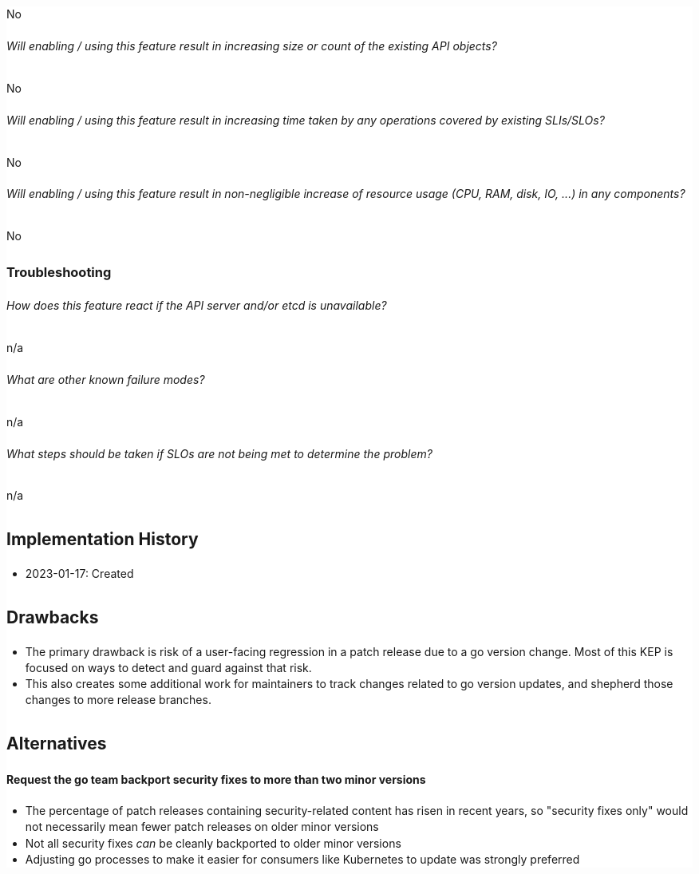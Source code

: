 No

###### Will enabling / using this feature result in increasing size or count of the existing API objects?

No

###### Will enabling / using this feature result in increasing time taken by any operations covered by existing SLIs/SLOs?

No

###### Will enabling / using this feature result in non-negligible increase of resource usage (CPU, RAM, disk, IO, ...) in any components?

No

### Troubleshooting

###### How does this feature react if the API server and/or etcd is unavailable?

n/a

###### What are other known failure modes?

n/a

###### What steps should be taken if SLOs are not being met to determine the problem?

n/a

## Implementation History



- 2023-01-17: Created

## Drawbacks

* The primary drawback is risk of a user-facing regression in a patch release due to a go version change.
  Most of this KEP is focused on ways to detect and guard against that risk.
* This also creates some additional work for maintainers to track changes 
  related to go version updates, and shepherd those changes to more release branches.

## Alternatives

#### Request the go team backport security fixes to more than two minor versions

* The percentage of patch releases containing security-related content has risen in recent years,
  so "security fixes only" would not necessarily mean fewer patch releases on older minor versions
* Not all security fixes *can* be cleanly backported to older minor versions
* Adjusting go processes to make it easier for consumers like Kubernetes to update was strongly preferred
